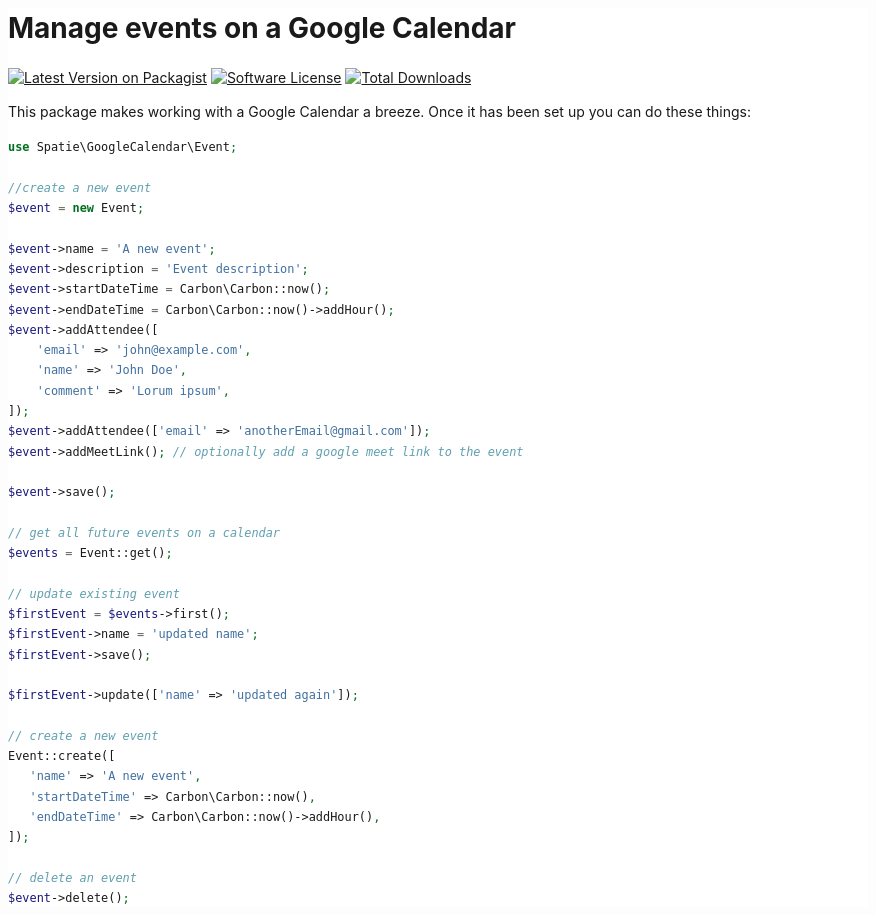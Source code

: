 
# Manage events on a Google Calendar

[![Latest Version on Packagist](https://img.shields.io/packagist/v/spatie/laravel-google-calendar.svg?style=flat-square)](https://packagist.org/packages/spatie/laravel-google-calendar)
[![Software License](https://img.shields.io/badge/license-MIT-brightgreen.svg?style=flat-square)](LICENSE.md)
[![Total Downloads](https://img.shields.io/packagist/dt/spatie/laravel-google-calendar.svg?style=flat-square)](https://packagist.org/packages/spatie/laravel-google-calendar)

This package makes working with a Google Calendar a breeze. Once it has been set up you can do these things:

```php
use Spatie\GoogleCalendar\Event;

//create a new event
$event = new Event;

$event->name = 'A new event';
$event->description = 'Event description';
$event->startDateTime = Carbon\Carbon::now();
$event->endDateTime = Carbon\Carbon::now()->addHour();
$event->addAttendee([
    'email' => 'john@example.com',
    'name' => 'John Doe',
    'comment' => 'Lorum ipsum',
]);
$event->addAttendee(['email' => 'anotherEmail@gmail.com']);
$event->addMeetLink(); // optionally add a google meet link to the event

$event->save();

// get all future events on a calendar
$events = Event::get();

// update existing event
$firstEvent = $events->first();
$firstEvent->name = 'updated name';
$firstEvent->save();

$firstEvent->update(['name' => 'updated again']);

// create a new event
Event::create([
   'name' => 'A new event',
   'startDateTime' => Carbon\Carbon::now(),
   'endDateTime' => Carbon\Carbon::now()->addHour(),
]);

// delete an event
$event->delete();
```
